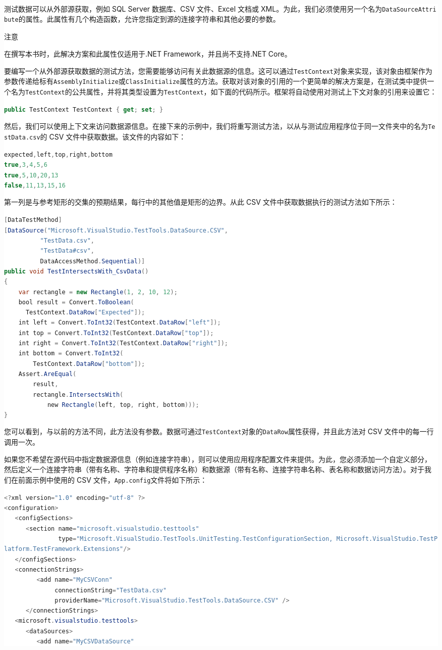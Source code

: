 测试数据可以从外部源获取，例如 SQL Server 数据库、CSV 文件、Excel 文档或 XML。为此，我们必须使用另一个名为`DataSourceAttribute`的属性。此属性有几个构造函数，允许您指定到源的连接字符串和其他必要的参数。

注意

在撰写本书时，此解决方案和此属性仅适用于.NET Framework，并且尚不支持.NET Core。

要编写一个从外部源获取数据的测试方法，您需要能够访问有关此数据源的信息。这可以通过`TestContext`对象来实现，该对象由框架作为参数传递给标有`AssemblyInitialize`或`ClassInitialize`属性的方法。获取对该对象的引用的一个更简单的解决方案是，在测试类中提供一个名为`TestContext`的公共属性，并将其类型设置为`TestContext`，如下面的代码所示。框架将自动使用对测试上下文对象的引用来设置它：

```cs
public TestContext TestContext { get; set; }
```

然后，我们可以使用上下文来访问数据源信息。在接下来的示例中，我们将重写测试方法，以从与测试应用程序位于同一文件夹中的名为`TestData.csv`的 CSV 文件中获取数据。该文件的内容如下：

```cs
expected,left,top,right,bottom
true,3,4,5,6
true,5,10,20,13
false,11,13,15,16
```

第一列是与参考矩形的交集的预期结果，每行中的其他值是矩形的边界。从此 CSV 文件中获取数据执行的测试方法如下所示：

```cs
[DataTestMethod]
[DataSource("Microsoft.VisualStudio.TestTools.DataSource.CSV",
          "TestData.csv",
          "TestData#csv",
          DataAccessMethod.Sequential)]
public void TestIntersectsWith_CsvData()
{
    var rectangle = new Rectangle(1, 2, 10, 12);
    bool result = Convert.ToBoolean(
      TestContext.DataRow["Expected"]);
    int left = Convert.ToInt32(TestContext.DataRow["left"]);
    int top = Convert.ToInt32(TestContext.DataRow["top"]);
    int right = Convert.ToInt32(TestContext.DataRow["right"]);
    int bottom = Convert.ToInt32(
        TestContext.DataRow["bottom"]);
    Assert.AreEqual(
        result,
        rectangle.IntersectsWith(
            new Rectangle(left, top, right, bottom)));
}
```

您可以看到，与以前的方法不同，此方法没有参数。数据可通过`TestContext`对象的`DataRow`属性获得，并且此方法对 CSV 文件中的每一行调用一次。

如果您不希望在源代码中指定数据源信息（例如连接字符串），则可以使用应用程序配置文件来提供。为此，您必须添加一个自定义部分，然后定义一个连接字符串（带有名称、字符串和提供程序名称）和数据源（带有名称、连接字符串名称、表名称和数据访问方法）。对于我们在前面示例中使用的 CSV 文件，`App.config`文件将如下所示：

```cs
<?xml version="1.0" encoding="utf-8" ?>
<configuration>
   <configSections>
      <section name="microsoft.visualstudio.testtools"
               type="Microsoft.VisualStudio.TestTools.UnitTesting.TestConfigurationSection, Microsoft.VisualStudio.TestPlatform.TestFramework.Extensions"/>
   </configSections>
   <connectionStrings>
         <add name="MyCSVConn"
              connectionString="TestData.csv"
              providerName="Microsoft.VisualStudio.TestTools.DataSource.CSV" />
      </connectionStrings>
   <microsoft.visualstudio.testtools>
      <dataSources>
         <add name="MyCSVDataSource"
```
